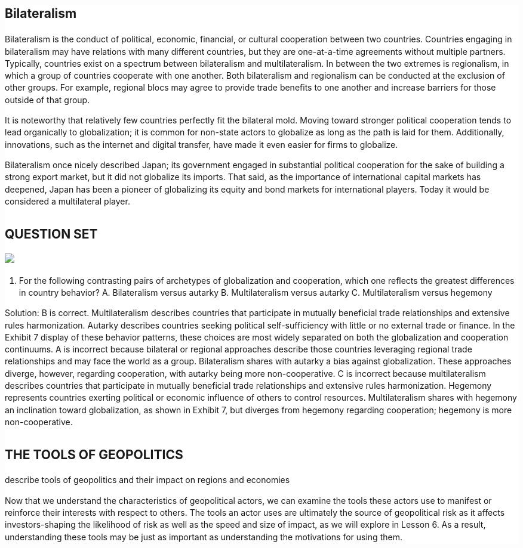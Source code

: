 ## Bilateralism

Bilateralism is the conduct of political, economic, financial, or cultural cooperation between two countries. Countries engaging in bilateralism may have relations with many different countries, but they are one-at-a-time agreements without multiple partners. Typically, countries exist on a spectrum between bilateralism and multilateralism. In between the two extremes is regionalism, in which a group of countries cooperate with one another. Both bilateralism and regionalism can be conducted at the exclusion of other groups. For example, regional blocs may agree to provide trade benefits to one another and increase barriers for those outside of that group.

It is noteworthy that relatively few countries perfectly fit the bilateral mold. Moving toward stronger political cooperation tends to lead organically to globalization; it is common for non-state actors to globalize as long as the path is laid for them. Additionally, innovations, such as the internet and digital transfer, have made it even easier for firms to globalize.

Bilateralism once nicely described Japan; its government engaged in substantial political cooperation for the sake of building a strong export market, but it did not globalize its imports. That said, as the importance of international capital markets has deepened, Japan has been a pioneer of globalizing its equity and bond markets for international players. Today it would be considered a multilateral player.

## QUESTION SET

![](https://cdn.mathpix.com/cropped/2025_06_02_bdaae1a295f57065ae4eg-6.jpg?height=101&width=96&top_left_y=1283&top_left_x=1714)

1. For the following contrasting pairs of archetypes of globalization and cooperation, which one reflects the greatest differences in country behavior?
A. Bilateralism versus autarky
B. Multilateralism versus autarky
C. Multilateralism versus hegemony

Solution:
B is correct. Multilateralism describes countries that participate in mutually beneficial trade relationships and extensive rules harmonization. Autarky describes countries seeking political self-sufficiency with little or no external trade or finance. In the Exhibit 7 display of these behavior patterns, these choices are most widely separated on both the globalization and cooperation continuums. A is incorrect because bilateral or regional approaches describe those countries leveraging regional trade relationships and may face the world as a group. Bilateralism shares with autarky a bias against globalization. These approaches diverge, however, regarding cooperation, with autarky being more non-cooperative. C is incorrect because multilateralism describes countries that participate in mutually beneficial trade relationships and extensive rules harmonization. Hegemony represents countries exerting political or economic influence of others to control resources. Multilateralism shares with hegemony an inclination toward globalization, as shown in Exhibit 7, but diverges from hegemony regarding cooperation; hegemony is more non-cooperative.

## THE TOOLS OF GEOPOLITICS

describe tools of geopolitics and their impact on regions and economies

Now that we understand the characteristics of geopolitical actors, we can examine the tools these actors use to manifest or reinforce their interests with respect to others. The tools an actor uses are ultimately the source of geopolitical risk as it affects investors-shaping the likelihood of risk as well as the speed and size of impact, as we will explore in Lesson 6. As a result, understanding these tools may be just as important as understanding the motivations for using them.
